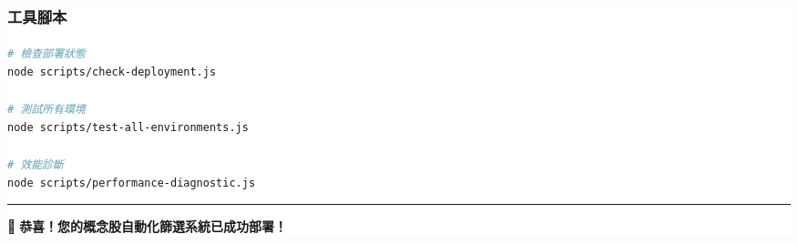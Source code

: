 ### 工具腳本
```bash
# 檢查部署狀態
node scripts/check-deployment.js

# 測試所有環境
node scripts/test-all-environments.js

# 效能診斷
node scripts/performance-diagnostic.js
```

---

🎉 **恭喜！您的概念股自動化篩選系統已成功部署！**
